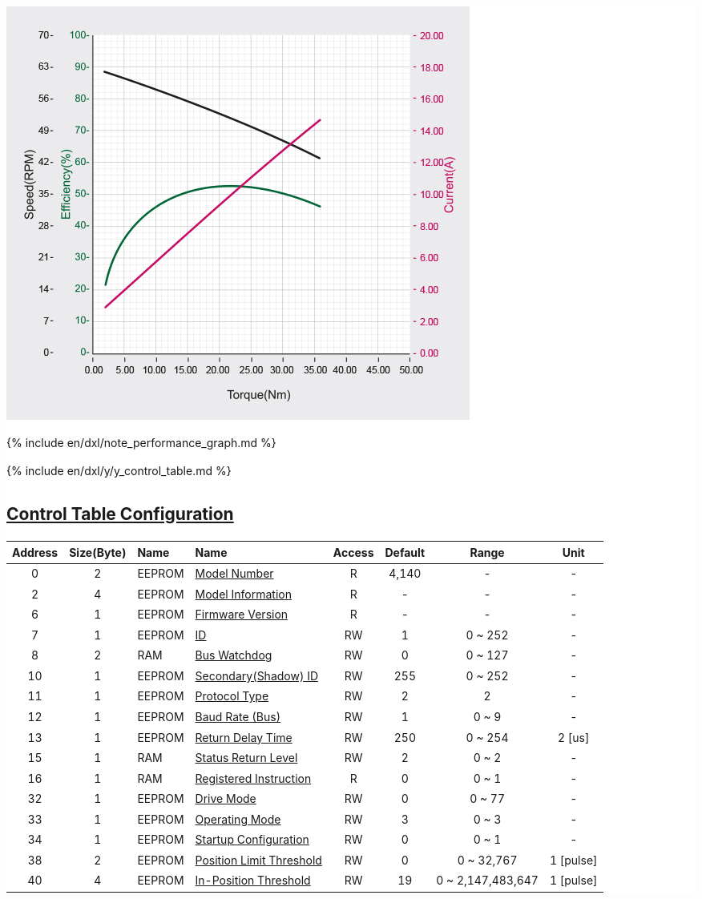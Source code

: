 ![](/assets/images/dxl/y/ym080_230_r051_performance_graph.png)

{% include en/dxl/note_performance_graph.md %}

{% include en/dxl/y/y_control_table.md %}

## [Control Table Configuration](#control-table-configuration)

|Address| Size(Byte)| Name   | Name                                                                    |Access| Default   | Range                          | Unit              |
|:-----:|:---------:|:-------|:------------------------------------------------------------------------|:----:|:---------:|:------------------------------:|:-----------------:|
| 0     | 2         | EEPROM | [Model Number](#model-number)                                           | R    | 4,140     | -                              | -                 |
| 2     | 4         | EEPROM | [Model Information](#model-information)                                 | R    | -         | -                              | -                 |
| 6     | 1         | EEPROM | [Firmware Version](#firmware-version)                                   | R    | -         | -                              | -                 |
| 7     | 1         | EEPROM | [ID](#id)                                                               | RW   | 1         | 0 ~ 252                        | -                 |
| 8     | 2         | RAM    | [Bus Watchdog](#bus-watchdog)                                           | RW   | 0         | 0 ~ 127                        | -                 |
| 10    | 1         | EEPROM | [Secondary(Shadow) ID](#secondaryshadow-id)                             | RW   | 255       | 0 ~ 252                        | -                 |
| 11    | 1         | EEPROM | [Protocol Type](#protocol-type)                                         | RW   | 2         | 2                              | -                 |
| 12    | 1         | EEPROM | [Baud Rate (Bus)](#baud-rate-bus)                                       | RW   | 1         | 0 ~ 9                          | -                 |
| 13    | 1         | EEPROM | [Return Delay Time](#return-delay-time)                                 | RW   | 250       | 0 ~ 254                        | 2 [us]            |
| 15    | 1         | RAM    | [Status Return Level](#status-return-level)                             | RW   | 2         | 0 ~ 2                          | -                 |
| 16    | 1         | RAM    | [Registered Instruction](#registered-instruction)                       | R    | 0         | 0 ~ 1                          | -                 |
| 32    | 1         | EEPROM | [Drive Mode](#drive-mode)                                               | RW   | 0         | 0 ~ 77                         | -                 |
| 33    | 1         | EEPROM | [Operating Mode](#operating-mode)                                       | RW   | 3         | 0 ~ 3                          | -                 |
| 34    | 1         | EEPROM | [Startup Configuration](#startup-configuration)                         | RW   | 0         | 0 ~ 1                          | -                 |
| 38    | 2         | EEPROM | [Position Limit Threshold](#position-limit-threshold)                   | RW   | 0         | 0 ~ 32,767                     | 1 [pulse]         |
| 40    | 4         | EEPROM | [In-Position Threshold](#in-position-threshold)                         | RW   | 19        | 0 ~ 2,147,483,647              | 1 [pulse]         |

[DWG]: https://www.robotis.com/service/download.php?no=2181
[PDF]: https://www.robotis.com/service/download.php?no=2182
[STEP]: https://www.robotis.com/service/download.php?no=2183
[IGES]: https://www.robotis.com/service/download.php?no=2184